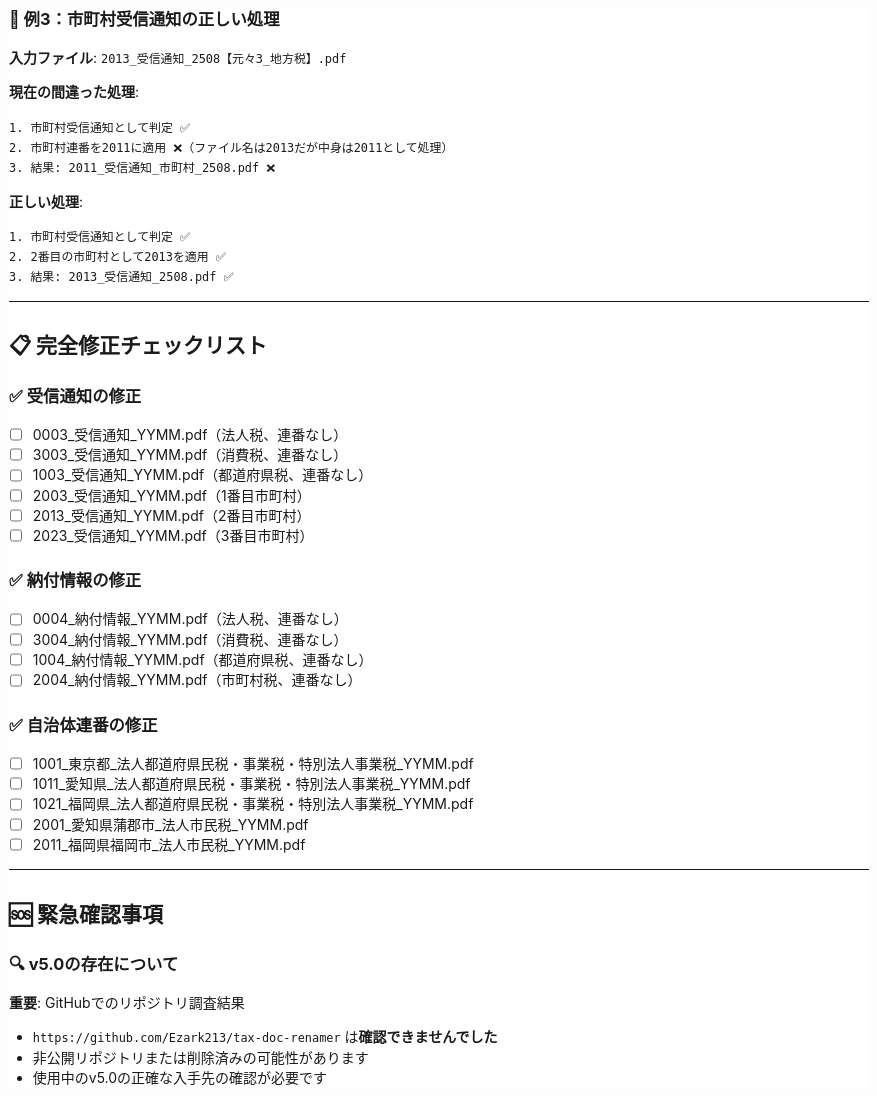 ### 🎯 例3：市町村受信通知の正しい処理

**入力ファイル**: `2013_受信通知_2508【元々3_地方税】.pdf`

**現在の間違った処理**:
```
1. 市町村受信通知として判定 ✅
2. 市町村連番を2011に適用 ❌（ファイル名は2013だが中身は2011として処理）
3. 結果: 2011_受信通知_市町村_2508.pdf ❌
```

**正しい処理**:
```
1. 市町村受信通知として判定 ✅
2. 2番目の市町村として2013を適用 ✅
3. 結果: 2013_受信通知_2508.pdf ✅
```

---

## 📋 完全修正チェックリスト

### ✅ 受信通知の修正
- [ ] 0003_受信通知_YYMM.pdf（法人税、連番なし）
- [ ] 3003_受信通知_YYMM.pdf（消費税、連番なし）  
- [ ] 1003_受信通知_YYMM.pdf（都道府県税、連番なし）
- [ ] 2003_受信通知_YYMM.pdf（1番目市町村）
- [ ] 2013_受信通知_YYMM.pdf（2番目市町村）
- [ ] 2023_受信通知_YYMM.pdf（3番目市町村）

### ✅ 納付情報の修正  
- [ ] 0004_納付情報_YYMM.pdf（法人税、連番なし）
- [ ] 3004_納付情報_YYMM.pdf（消費税、連番なし）
- [ ] 1004_納付情報_YYMM.pdf（都道府県税、連番なし）
- [ ] 2004_納付情報_YYMM.pdf（市町村税、連番なし）

### ✅ 自治体連番の修正
- [ ] 1001_東京都_法人都道府県民税・事業税・特別法人事業税_YYMM.pdf  
- [ ] 1011_愛知県_法人都道府県民税・事業税・特別法人事業税_YYMM.pdf
- [ ] 1021_福岡県_法人都道府県民税・事業税・特別法人事業税_YYMM.pdf
- [ ] 2001_愛知県蒲郡市_法人市民税_YYMM.pdf
- [ ] 2011_福岡県福岡市_法人市民税_YYMM.pdf

---

## 🆘 緊急確認事項

### 🔍 v5.0の存在について
**重要**: GitHubでのリポジトリ調査結果
- `https://github.com/Ezark213/tax-doc-renamer` は**確認できませんでした**
- 非公開リポジトリまたは削除済みの可能性があります
- 使用中のv5.0の正確な入手先の確認が必要です
